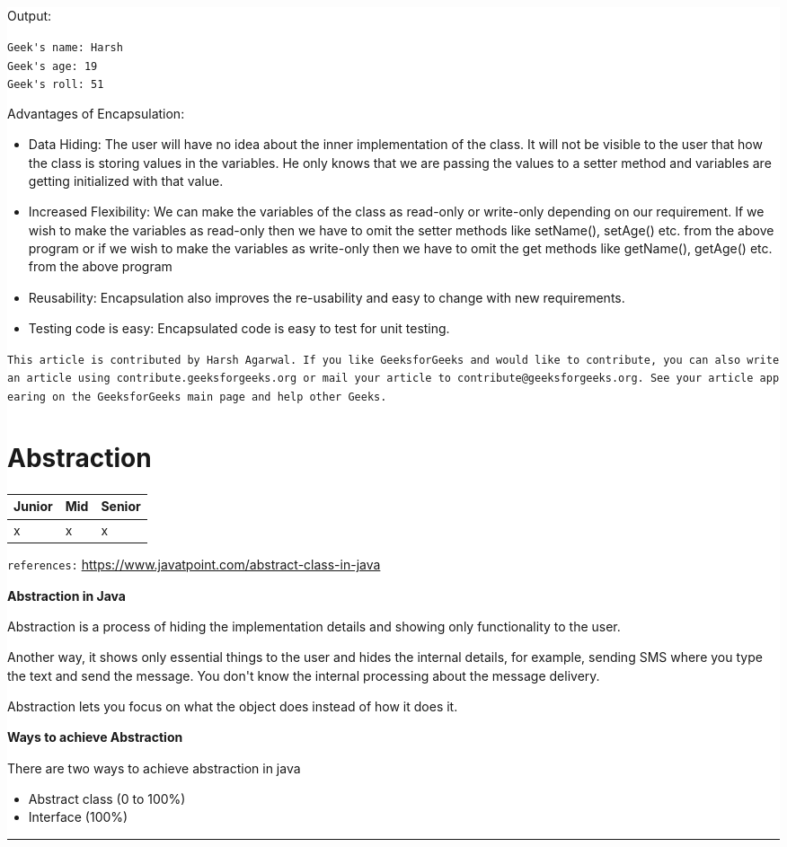 Output:

```text
Geek's name: Harsh
Geek's age: 19
Geek's roll: 51
```

Advantages of Encapsulation:

- Data Hiding: The user will have no idea about the inner implementation of the class. It will not be visible to the user that how the class is storing values in the variables. He only knows that we are passing the values to a setter method and variables are getting initialized with that value.

- Increased Flexibility: We can make the variables of the class as read-only or write-only depending on our requirement. If we wish to make the variables as read-only then we have to omit the setter methods like setName(), setAge() etc. from the above program or if we wish to make the variables as write-only then we have to omit the get methods like getName(), getAge() etc. from the above program

- Reusability: Encapsulation also improves the re-usability and easy to change with new requirements.

- Testing code is easy: Encapsulated code is easy to test for unit testing.

```text
This article is contributed by Harsh Agarwal. If you like GeeksforGeeks and would like to contribute, you can also write an article using contribute.geeksforgeeks.org or mail your article to contribute@geeksforgeeks.org. See your article appearing on the GeeksforGeeks main page and help other Geeks.
```

# Abstraction

|Junior |Mid  |Senior |
|-------|-----|-------|
|   x   |  x  |   x   |

`references:` https://www.javatpoint.com/abstract-class-in-java

**Abstraction in Java**

Abstraction is a process of hiding the implementation details and showing only functionality to the user.

Another way, it shows only essential things to the user and hides the internal details, for example, sending SMS where you type the text and send the message. You don't know the internal processing about the message delivery.

Abstraction lets you focus on what the object does instead of how it does it.

**Ways to achieve Abstraction**

There are two ways to achieve abstraction in java

- Abstract class (0 to 100%)
- Interface (100%)

----
